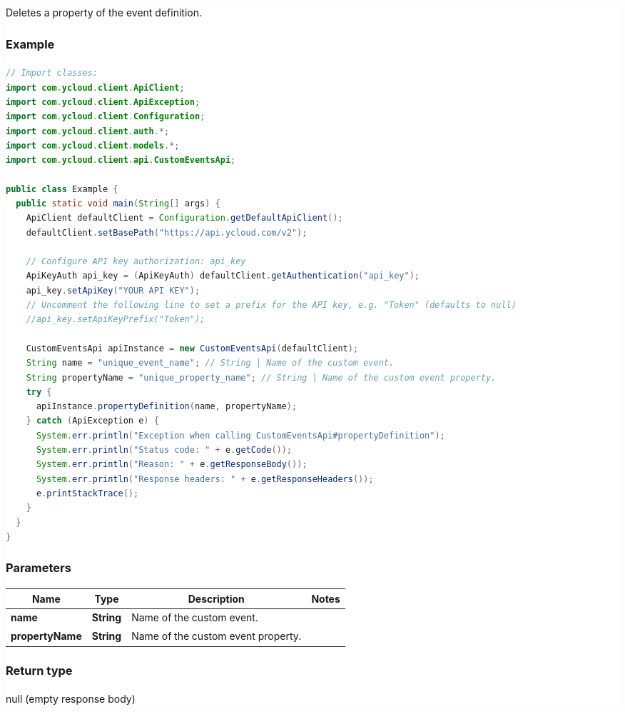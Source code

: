 Deletes a property of the event definition.

### Example
```java
// Import classes:
import com.ycloud.client.ApiClient;
import com.ycloud.client.ApiException;
import com.ycloud.client.Configuration;
import com.ycloud.client.auth.*;
import com.ycloud.client.models.*;
import com.ycloud.client.api.CustomEventsApi;

public class Example {
  public static void main(String[] args) {
    ApiClient defaultClient = Configuration.getDefaultApiClient();
    defaultClient.setBasePath("https://api.ycloud.com/v2");
    
    // Configure API key authorization: api_key
    ApiKeyAuth api_key = (ApiKeyAuth) defaultClient.getAuthentication("api_key");
    api_key.setApiKey("YOUR API KEY");
    // Uncomment the following line to set a prefix for the API key, e.g. "Token" (defaults to null)
    //api_key.setApiKeyPrefix("Token");

    CustomEventsApi apiInstance = new CustomEventsApi(defaultClient);
    String name = "unique_event_name"; // String | Name of the custom event.
    String propertyName = "unique_property_name"; // String | Name of the custom event property.
    try {
      apiInstance.propertyDefinition(name, propertyName);
    } catch (ApiException e) {
      System.err.println("Exception when calling CustomEventsApi#propertyDefinition");
      System.err.println("Status code: " + e.getCode());
      System.err.println("Reason: " + e.getResponseBody());
      System.err.println("Response headers: " + e.getResponseHeaders());
      e.printStackTrace();
    }
  }
}
```

### Parameters

| Name | Type | Description  | Notes |
|------------- | ------------- | ------------- | -------------|
| **name** | **String**| Name of the custom event. | |
| **propertyName** | **String**| Name of the custom event property. | |

### Return type

null (empty response body)
